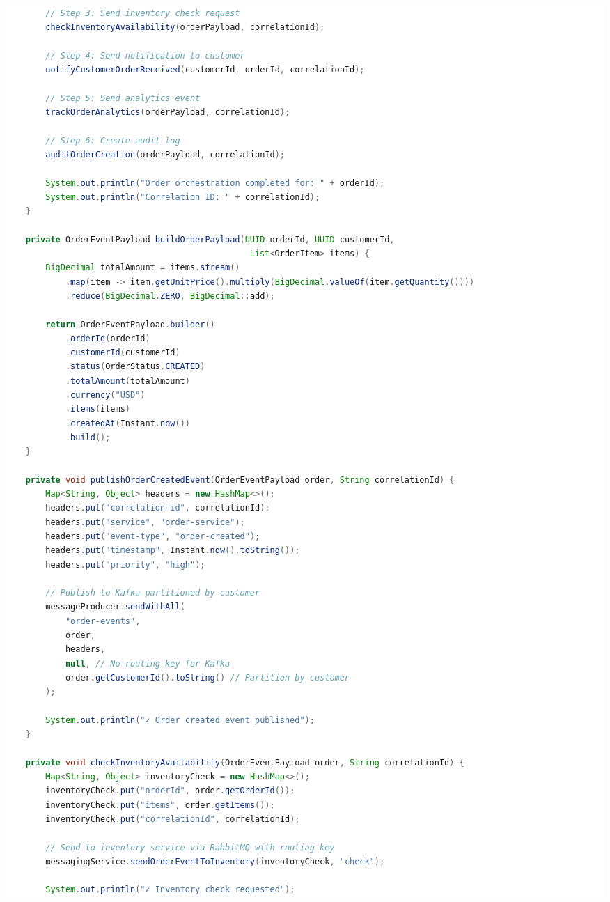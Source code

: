 ```java
        // Step 3: Send inventory check request
        checkInventoryAvailability(orderPayload, correlationId);
        
        // Step 4: Send notification to customer
        notifyCustomerOrderReceived(customerId, orderId, correlationId);
        
        // Step 5: Send analytics event
        trackOrderAnalytics(orderPayload, correlationId);
        
        // Step 6: Create audit log
        auditOrderCreation(orderPayload, correlationId);
        
        System.out.println("Order orchestration completed for: " + orderId);
        System.out.println("Correlation ID: " + correlationId);
    }
    
    private OrderEventPayload buildOrderPayload(UUID orderId, UUID customerId, 
                                                 List<OrderItem> items) {
        BigDecimal totalAmount = items.stream()
            .map(item -> item.getUnitPrice().multiply(BigDecimal.valueOf(item.getQuantity())))
            .reduce(BigDecimal.ZERO, BigDecimal::add);
        
        return OrderEventPayload.builder()
            .orderId(orderId)
            .customerId(customerId)
            .status(OrderStatus.CREATED)
            .totalAmount(totalAmount)
            .currency("USD")
            .items(items)
            .createdAt(Instant.now())
            .build();
    }
    
    private void publishOrderCreatedEvent(OrderEventPayload order, String correlationId) {
        Map<String, Object> headers = new HashMap<>();
        headers.put("correlation-id", correlationId);
        headers.put("service", "order-service");
        headers.put("event-type", "order-created");
        headers.put("timestamp", Instant.now().toString());
        headers.put("priority", "high");
        
        // Publish to Kafka partitioned by customer
        messageProducer.sendWithAll(
            "order-events",
            order,
            headers,
            null, // No routing key for Kafka
            order.getCustomerId().toString() // Partition by customer
        );
        
        System.out.println("✓ Order created event published");
    }
    
    private void checkInventoryAvailability(OrderEventPayload order, String correlationId) {
        Map<String, Object> inventoryCheck = new HashMap<>();
        inventoryCheck.put("orderId", order.getOrderId());
        inventoryCheck.put("items", order.getItems());
        inventoryCheck.put("correlationId", correlationId);
        
        // Send to inventory service via RabbitMQ with routing key
        messagingService.sendOrderEventToInventory(inventoryCheck, "check");
        
        System.out.println("✓ Inventory check requested");
```